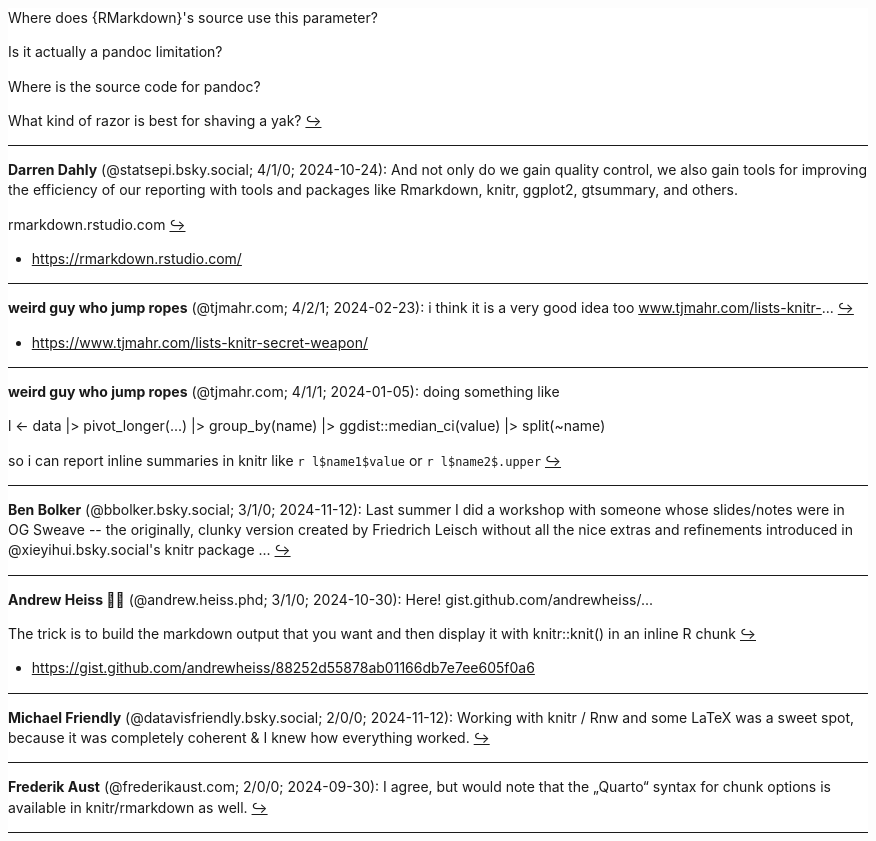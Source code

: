 Where does {RMarkdown}'s source use this parameter?

Is it actually a pandoc limitation?

Where is the source code for pandoc?

What kind of razor is best for shaving a yak?  [&#8618;](https://bsky.app/profile/steveharoz.com/post/3kthwshjk6d2b)

---

**Darren Dahly** (@statsepi.bsky.social; 4/1/0; 2024-10-24): And not only do we gain quality control, we also gain tools for improving the efficiency of our reporting with tools and packages like Rmarkdown, knitr, ggplot2, gtsummary, and others. 

rmarkdown.rstudio.com  [&#8618;](https://bsky.app/profile/statsepi.bsky.social/post/3l7ateflgw42r)

- <https://rmarkdown.rstudio.com/>

---

**weird guy who jump ropes** (@tjmahr.com; 4/2/1; 2024-02-23): i think it is a very good idea too  www.tjmahr.com/lists-knitr-...  [&#8618;](https://bsky.app/profile/tjmahr.com/post/3km3xrhmhcl2g)

- <https://www.tjmahr.com/lists-knitr-secret-weapon/>

---

**weird guy who jump ropes** (@tjmahr.com; 4/1/1; 2024-01-05): doing something like

l <- data |> pivot_longer(...) |> group_by(name) |> ggdist::median_ci(value) |> split(~name) 

so i can report inline summaries in knitr like `r l$name1$value` or `r l$name2$.upper`  [&#8618;](https://bsky.app/profile/tjmahr.com/post/3kib3qhjvwz2t)

---

**Ben Bolker** (@bbolker.bsky.social; 3/1/0; 2024-11-12): Last summer I did a workshop with someone whose slides/notes were in OG Sweave -- the originally, clunky version created by Friedrich Leisch without all the nice extras and refinements introduced in @xieyihui.bsky.social's knitr package ...  [&#8618;](https://bsky.app/profile/bbolker.bsky.social/post/3lapm7muddk2k)

---

**Andrew Heiss 🍁🍂** (@andrew.heiss.phd; 3/1/0; 2024-10-30): Here! gist.github.com/andrewheiss/...

The trick is to build the markdown output that you want and then display it with knitr::knit() in an inline R chunk  [&#8618;](https://bsky.app/profile/andrew.heiss.phd/post/3l7qh3bcpln2c)

- <https://gist.github.com/andrewheiss/88252d55878ab01166db7e7ee605f0a6>

---

**Michael Friendly** (@datavisfriendly.bsky.social; 2/0/0; 2024-11-12): Working with knitr / Rnw and some LaTeX was a sweet spot, because it was completely coherent & I knew how everything worked.  [&#8618;](https://bsky.app/profile/datavisfriendly.bsky.social/post/3laplq75mqk2m)

---

**Frederik Aust** (@frederikaust.com; 2/0/0; 2024-09-30): I agree, but would note that the „Quarto“ syntax for chunk options is available in knitr/rmarkdown as well.  [&#8618;](https://bsky.app/profile/frederikaust.com/post/3l5eoxtpsuf2t)

---